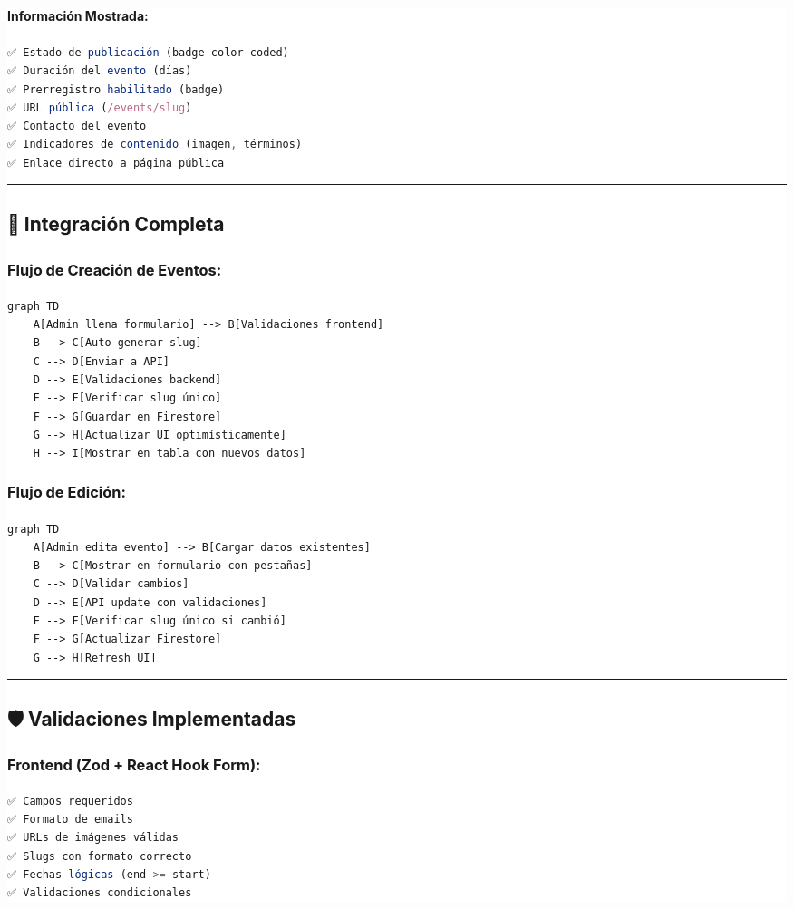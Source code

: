 #### **Información Mostrada:**
```typescript
✅ Estado de publicación (badge color-coded)
✅ Duración del evento (días)
✅ Prerregistro habilitado (badge)
✅ URL pública (/events/slug)
✅ Contacto del evento
✅ Indicadores de contenido (imagen, términos)
✅ Enlace directo a página pública
```

---

## 🔗 Integración Completa

### **Flujo de Creación de Eventos:**
```mermaid
graph TD
    A[Admin llena formulario] --> B[Validaciones frontend]
    B --> C[Auto-generar slug]
    C --> D[Enviar a API]
    D --> E[Validaciones backend]
    E --> F[Verificar slug único]
    F --> G[Guardar en Firestore]
    G --> H[Actualizar UI optimísticamente]
    H --> I[Mostrar en tabla con nuevos datos]
```

### **Flujo de Edición:**
```mermaid
graph TD
    A[Admin edita evento] --> B[Cargar datos existentes]
    B --> C[Mostrar en formulario con pestañas]
    C --> D[Validar cambios]
    D --> E[API update con validaciones]
    E --> F[Verificar slug único si cambió]
    F --> G[Actualizar Firestore]
    G --> H[Refresh UI]
```

---

## 🛡️ Validaciones Implementadas

### **Frontend (Zod + React Hook Form):**
```typescript
✅ Campos requeridos
✅ Formato de emails
✅ URLs de imágenes válidas
✅ Slugs con formato correcto
✅ Fechas lógicas (end >= start)
✅ Validaciones condicionales
```

